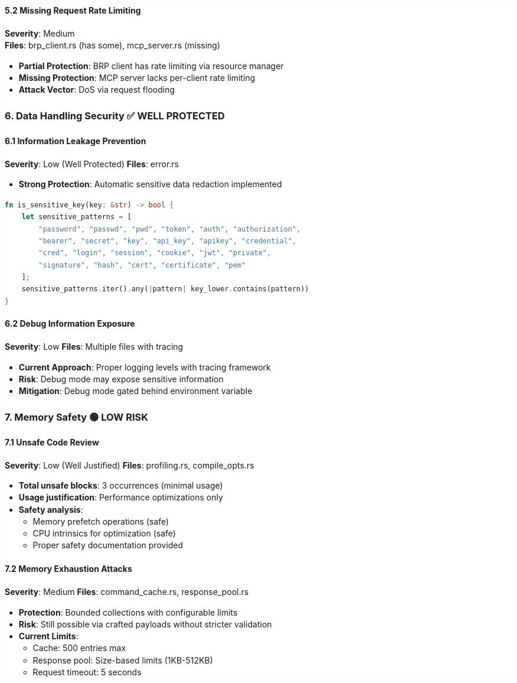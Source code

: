 #### 5.2 Missing Request Rate Limiting
**Severity**: Medium  
**Files**: brp_client.rs (has some), mcp_server.rs (missing)

- **Partial Protection**: BRP client has rate limiting via resource manager
- **Missing Protection**: MCP server lacks per-client rate limiting
- **Attack Vector**: DoS via request flooding

### 6. Data Handling Security ✅ **WELL PROTECTED**

#### 6.1 Information Leakage Prevention
**Severity**: Low (Well Protected)
**Files**: error.rs

- **Strong Protection**: Automatic sensitive data redaction implemented
```rust
fn is_sensitive_key(key: &str) -> bool {
    let sensitive_patterns = [
        "password", "passwd", "pwd", "token", "auth", "authorization", 
        "bearer", "secret", "key", "api_key", "apikey", "credential", 
        "cred", "login", "session", "cookie", "jwt", "private", 
        "signature", "hash", "cert", "certificate", "pem"
    ];
    sensitive_patterns.iter().any(|pattern| key_lower.contains(pattern))
}
```

#### 6.2 Debug Information Exposure
**Severity**: Low
**Files**: Multiple files with tracing

- **Current Approach**: Proper logging levels with tracing framework
- **Risk**: Debug mode may expose sensitive information
- **Mitigation**: Debug mode gated behind environment variable

### 7. Memory Safety 🟢 **LOW RISK**

#### 7.1 Unsafe Code Review
**Severity**: Low (Well Justified)
**Files**: profiling.rs, compile_opts.rs

- **Total unsafe blocks**: 3 occurrences (minimal usage)
- **Usage justification**: Performance optimizations only
- **Safety analysis**:
  - Memory prefetch operations (safe)
  - CPU intrinsics for optimization (safe)
  - Proper safety documentation provided

#### 7.2 Memory Exhaustion Attacks
**Severity**: Medium
**Files**: command_cache.rs, response_pool.rs

- **Protection**: Bounded collections with configurable limits
- **Risk**: Still possible via crafted payloads without stricter validation
- **Current Limits**:
  - Cache: 500 entries max
  - Response pool: Size-based limits (1KB-512KB)
  - Request timeout: 5 seconds
